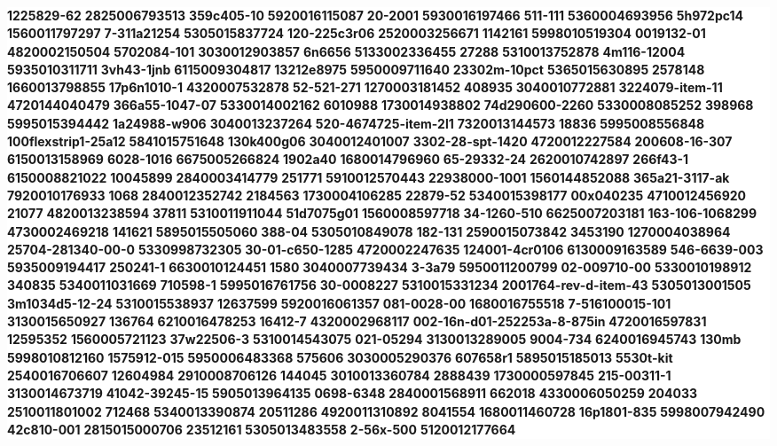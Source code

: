 **1225829-62**    **2825006793513**    **359c405-10**    **5920016115087**    **20-2001**    **5930016197466**
**511-111**    **5360004693956**    **5h972pc14**    **1560011797297**    **7-311a21254**    **5305015837724**
**120-225c3r06**    **2520003256671**    **1142161**    **5998010519304**    **0019132-01**    **4820002150504**
**5702084-101**    **3030012903857**    **6n6656**    **5133002336455**    **27288**    **5310013752878**
**4m116-12004**    **5935010311711**    **3vh43-1jnb**    **6115009304817**    **13212e8975**    **5950009711640**
**23302m-10pct**    **5365015630895**    **2578148**    **1660013798855**    **17p6n1010-1**    **4320007532878**
**52-521-271**    **1270003181452**    **408935**    **3040010772881**    **3224079-item-11**    **4720144040479**
**366a55-1047-07**    **5330014002162**    **6010988**    **1730014938802**    **74d290600-2260**    **5330008085252**
**398968**    **5995015394442**    **1a24988-w906**    **3040013237264**    **520-4674725-item-2l1**    **7320013144573**
**18836**    **5995008556848**    **100flexstrip1-25a12**    **5841015751648**    **130k400g06**    **3040012401007**
**3302-28-spt-1420**    **4720012227584**    **200608-16-307**    **6150013158969**    **6028-1016**    **6675005266824**
**1902a40**    **1680014796960**    **65-29332-24**    **2620010742897**    **266f43-1**    **6150008821022**
**10045899**    **2840003414779**    **251771**    **5910012570443**    **22938000-1001**    **1560144852088**
**365a21-3117-ak**    **7920010176933**    **1068**    **2840012352742**    **2184563**    **1730004106285**
**22879-52**    **5340015398177**    **00x040235**    **4710012456920**    **21077**    **4820013238594**
**37811**    **5310011911044**    **51d7075g01**    **1560008597718**    **34-1260-510**    **6625007203181**
**163-106-1068299**    **4730002469218**    **141621**    **5895015505060**    **388-04**    **5305010849078**
**182-131**    **2590015073842**    **3453190**    **1270004038964**    **25704-281340-00-0**    **5330998732305**
**30-01-c650-1285**    **4720002247635**    **124001-4cr0106**    **6130009163589**    **546-6639-003**    **5935009194417**
**250241-1**    **6630010124451**    **1580**    **3040007739434**    **3-3a79**    **5950011200799**
**02-009710-00**    **5330010198912**    **340835**    **5340011031669**    **710598-1**    **5995016761756**
**30-0008227**    **5310015331234**    **2001764-rev-d-item-43**    **5305013001505**    **3m1034d5-12-24**    **5310015538937**
**12637599**    **5920016061357**    **081-0028-00**    **1680016755518**    **7-516100015-101**    **3130015650927**
**136764**    **6210016478253**    **16412-7**    **4320002968117**    **002-16n-d01-252253a-8-875in**    **4720016597831**
**12595352**    **1560005721123**    **37w22506-3**    **5310014543075**    **021-05294**    **3130013289005**
**9004-734**    **6240016945743**    **130mb**    **5998010812160**    **1575912-015**    **5950006483368**
**575606**    **3030005290376**    **607658r1**    **5895015185013**    **5530t-kit**    **2540016706607**
**12604984**    **2910008706126**    **144045**    **3010013360784**    **2888439**    **1730000597845**
**215-00311-1**    **3130014673719**    **41042-39245-15**    **5905013964135**    **0698-6348**    **2840001568911**
**662018**    **4330006050259**    **204033**    **2510011801002**    **712468**    **5340013390874**
**20511286**    **4920011310892**    **8041554**    **1680011460728**    **16p1801-835**    **5998007942490**
**42c810-001**    **2815015000706**    **23512161**    **5305013483558**    **2-56x-500**    **5120012177664**
